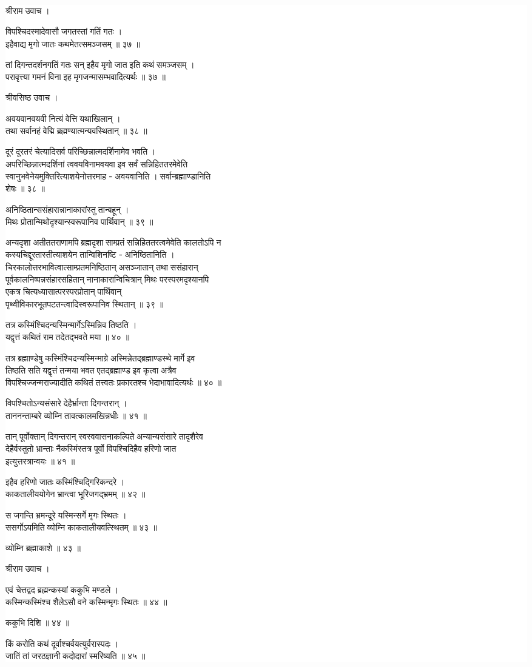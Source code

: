 श्रीराम उवाच ।  
  
विपश्चिदस्मादेवासौ जगतस्तां गतिं गतः ।  
इहैवाद्य मृगो जातः कथमेतत्समञ्जसम् ॥ ३७ ॥  
  
तां दिगन्तदर्शनगतिं गतः सन् इहैव मृगो जात इति कथं समञ्जसम् ।   
परावृत्त्या गमनं विना इह मृगजन्मासम्भवादित्यर्थः ॥ ३७ ॥  
  
श्रीवसिष्ठ उवाच ।  
  
अवयवानवयवी नित्यं वेत्ति यथाखिलान् ।  
तथा सर्वानहं वेद्मि ब्रह्मण्यात्मन्यवस्थितान् ॥ ३८ ॥  
  
दूरं दूरतरं चेत्यादिसर्व परिच्छिन्नात्मदर्शिनामेव भवति ।   
अपरिच्छिन्नात्मदर्शिनां त्ववयविनामवयवा इव सर्वं सन्निहिततरमेवेति   
स्वानुभवेनेयमुक्तिरित्याशयेनोत्तरमाह - अवयवानिति । सर्वान्ब्रह्माण्डानिति   
शेषः ॥ ३८ ॥  
  
अनिष्ठितान्ससंहारान्नानाकारांस्तु तान्बहून् ।  
मिथः प्रोतान्मिथोदृश्यान्स्वरूपानिव पार्थिवान् ॥ ३९ ॥  
  
अन्यदृशा अतीततराणामपि ब्रह्मदृशा साम्प्रतं सन्निहिततरत्वमेवेति कालतोऽपि न   
कस्यचिद्दूरतास्तीत्याशयेन तान्विशिनष्टि - अनिष्ठितानिति ।   
चिरकालोत्तरभावित्वात्साम्प्रतमनिष्ठितान् असञ्जातान् तथा ससंहारान्   
पूर्वकालनिष्पन्नसंहारसहितान् नानाकारान्विचित्रान् मिथः परस्परमदृश्यानपि   
एकत्र चित्यध्यासात्परस्परप्रोतान् पार्थिवान्   
पृथ्वीविकारभूतपटतन्त्वादिस्वरूपानिव स्थितान् ॥ ३९ ॥  
  
तत्र कस्मिंश्चिदन्यस्मिन्मार्गेऽस्मिन्निव तिष्ठति ।  
यद्वृत्तं कथितं राम तदेतद्भवते मया ॥ ४० ॥  
  
तत्र ब्रह्माण्डेषु कस्मिंश्चिदन्यस्मिन्माग्रे अस्मिन्नेतद्ब्रह्माण्डस्थे मार्गे इव   
तिष्ठति सति यद्वृत्तं तन्मया भवत एतद्ब्रह्माण्ड इव कृत्वा अत्रैव   
विपश्चिज्जन्मराज्यादीति कथितं तत्त्वतः प्रकारतश्च भेदाभावादित्यर्थः ॥ ४० ॥  
  
विपश्चितोऽन्यसंसारे देहैर्भ्रान्ता दिगन्तरान् ।  
ताननन्ताम्बरे व्योम्नि तावत्कालमखिन्नधीः ॥ ४१ ॥  
  
तान् पूर्वोक्तान् दिगन्तरान् स्वस्ववासनाकल्पिते अन्यान्यसंसारे तादृशैरेव   
देहैर्वस्तुतो भ्रान्ताः नैकस्मिंस्तत्र पूर्वो विपश्चिदिहैव हरिणो जात   
इत्युत्तरत्रान्वयः ॥ ४१ ॥  
  
इहैव हरिणो जातः कस्मिंश्चिद्गिरिकन्दरे ।  
काकतालीययोगेन भ्रान्त्वा भूरिजगद्भ्रमम् ॥ ४२ ॥  
  
स जगन्ति भ्रमन्दूरे यस्मिन्सर्गे मृगः स्थितः ।  
ससर्गोऽयमिति व्योम्नि काकतालीयवत्स्थितम् ॥ ४३ ॥  
  
व्योम्नि ब्रह्माकाशे ॥ ४३ ॥  
  
श्रीराम उवाच ।  
  
एवं चेत्तद्वद ब्रह्मन्कस्यां ककुभि मण्डले ।  
कस्मिन्कस्मिंश्च शैलेऽसौ वने कस्मिन्मृगः स्थितः ॥ ४४ ॥  
  
ककुभि दिशि ॥ ४४ ॥  
  
किं करोति कथं दूर्वाश्चर्वयत्युर्वरास्पदः ।  
जातिं तां जरठज्ञानी कदोदारां स्मरिष्यति ॥ ४५ ॥  
  